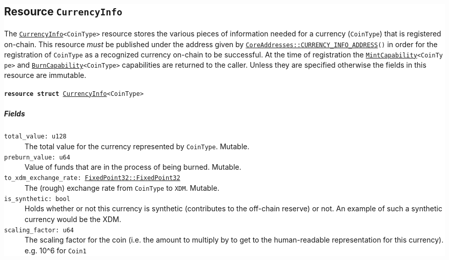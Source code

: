 
<a name="0x1_DiemTest_CurrencyInfo"></a>

## Resource `CurrencyInfo`

The <code><a href="DiemTest.md#0x1_DiemTest_CurrencyInfo">CurrencyInfo</a>&lt;CoinType&gt;</code> resource stores the various
pieces of information needed for a currency (<code>CoinType</code>) that is
registered on-chain. This resource _must_ be published under the
address given by <code><a href="_CURRENCY_INFO_ADDRESS">CoreAddresses::CURRENCY_INFO_ADDRESS</a>()</code> in order for the registration of
<code>CoinType</code> as a recognized currency on-chain to be successful. At
the time of registration the <code><a href="DiemTest.md#0x1_DiemTest_MintCapability">MintCapability</a>&lt;CoinType&gt;</code> and
<code><a href="DiemTest.md#0x1_DiemTest_BurnCapability">BurnCapability</a>&lt;CoinType&gt;</code> capabilities are returned to the caller.
Unless they are specified otherwise the fields in this resource are immutable.


<pre><code><b>resource</b> <b>struct</b> <a href="DiemTest.md#0x1_DiemTest_CurrencyInfo">CurrencyInfo</a>&lt;CoinType&gt;
</code></pre>



##### Fields


<dl>
<dt>
<code>total_value: u128</code>
</dt>
<dd>
 The total value for the currency represented by <code>CoinType</code>. Mutable.
</dd>
<dt>
<code>preburn_value: u64</code>
</dt>
<dd>
 Value of funds that are in the process of being burned.  Mutable.
</dd>
<dt>
<code>to_xdm_exchange_rate: <a href="_FixedPoint32">FixedPoint32::FixedPoint32</a></code>
</dt>
<dd>
 The (rough) exchange rate from <code>CoinType</code> to <code>XDM</code>. Mutable.
</dd>
<dt>
<code>is_synthetic: bool</code>
</dt>
<dd>
 Holds whether or not this currency is synthetic (contributes to the
 off-chain reserve) or not. An example of such a synthetic
currency would be the XDM.
</dd>
<dt>
<code>scaling_factor: u64</code>
</dt>
<dd>
 The scaling factor for the coin (i.e. the amount to multiply by
 to get to the human-readable representation for this currency).
 e.g. 10^6 for <code>Coin1</code>
